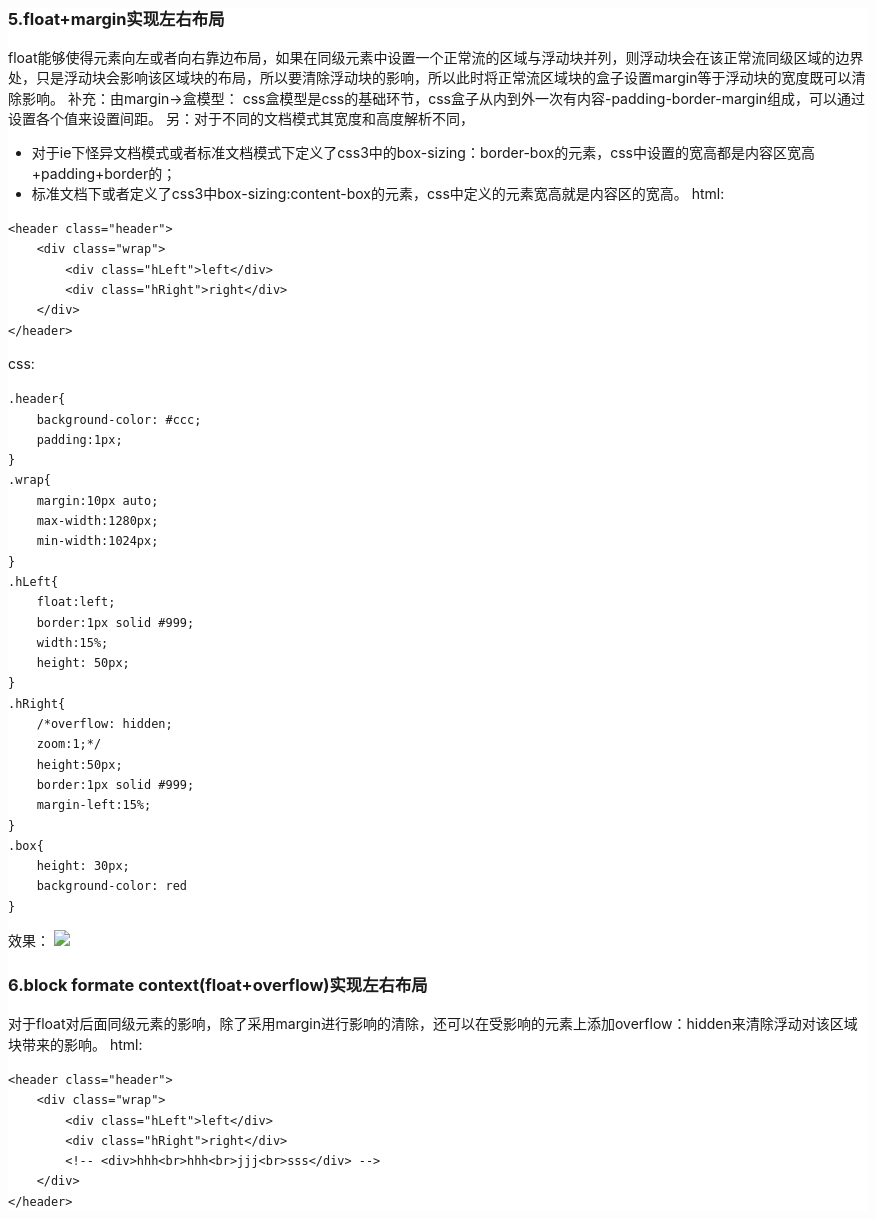 ### 5.float+margin实现左右布局
float能够使得元素向左或者向右靠边布局，如果在同级元素中设置一个正常流的区域与浮动块并列，则浮动块会在该正常流同级区域的边界处，只是浮动块会影响该区域块的布局，所以要清除浮动块的影响，所以此时将正常流区域块的盒子设置margin等于浮动块的宽度既可以清除影响。
 补充：由margin→盒模型： css盒模型是css的基础环节，css盒子从内到外一次有内容-padding-border-margin组成，可以通过设置各个值来设置间距。 另：对于不同的文档模式其宽度和高度解析不同，
* 对于ie下怪异文档模式或者标准文档模式下定义了css3中的box-sizing：border-box的元素，css中设置的宽高都是内容区宽高+padding+border的；
* 标准文档下或者定义了css3中box-sizing:content-box的元素，css中定义的元素宽高就是内容区的宽高。
html:
```
<header class="header">
    <div class="wrap">
        <div class="hLeft">left</div>
        <div class="hRight">right</div>
    </div>
</header>
```

css:
```
.header{
    background-color: #ccc;
    padding:1px;
}   
.wrap{
    margin:10px auto;
    max-width:1280px;
    min-width:1024px;
}
.hLeft{
    float:left;
    border:1px solid #999;
    width:15%;
    height: 50px;
}
.hRight{
    /*overflow: hidden;
    zoom:1;*/
    height:50px;
    border:1px solid #999;
    margin-left:15%;
}
.box{
    height: 30px;
    background-color: red
}
```
效果：
![](https://i.loli.net/2018/11/21/5bf544d676b0e.jpg)

### 6.block formate context(float+overflow)实现左右布局
对于float对后面同级元素的影响，除了采用margin进行影响的清除，还可以在受影响的元素上添加overflow：hidden来清除浮动对该区域块带来的影响。
html:
```
<header class="header">
    <div class="wrap">
        <div class="hLeft">left</div>
        <div class="hRight">right</div>
        <!-- <div>hhh<br>hhh<br>jjj<br>sss</div> -->
    </div>
</header>
```
